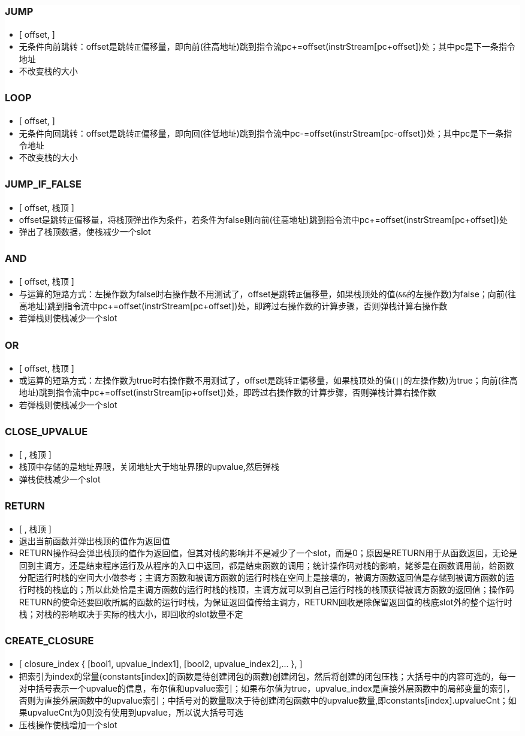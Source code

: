### JUMP

- [ offset, ]
- 无条件向前跳转：offset是跳转`正`偏移量，即向前(往高地址)跳到指令流pc+=offset(instrStream[pc+offset])处；其中pc是下一条指令地址
- 不改变栈的大小

### LOOP

- [ offset, ]
- 无条件向回跳转：offset是跳转`正`偏移量，即向回(往低地址)跳到指令流中pc-=offset(instrStream[pc-offset])处；其中pc是下一条指令地址
- 不改变栈的大小

### JUMP_IF_FALSE

- [ offset, 栈顶 ]
- offset是跳转`正`偏移量，将栈顶弹出作为条件，若条件为false则向前(往高地址)跳到指令流中pc+=offset(instrStream[pc+offset])处
- 弹出了栈顶数据，使栈减少一个slot

### AND

- [ offset, 栈顶 ]
- 与运算的短路方式：左操作数为false时右操作数不用测试了，offset是跳转`正`偏移量，如果栈顶处的值(`&&`的左操作数)为false；向前(往高地址)跳到指令流中pc+=offset(instrStream[pc+offset])处，即跨过右操作数的计算步骤，否则弹栈计算右操作数
- 若弹栈则使栈减少一个slot

### OR

- [ offset, 栈顶 ]
- 或运算的短路方式：左操作数为true时右操作数不用测试了，offset是跳转`正`偏移量，如果栈顶处的值(`||`的左操作数)为true；向前(往高地址)跳到指令流中pc+=offset(instrStream[ip+offset])处，即跨过右操作数的计算步骤，否则弹栈计算右操作数
- 若弹栈则使栈减少一个slot

### CLOSE_UPVALUE

- [ , 栈顶 ]
- 栈顶中存储的是地址界限，关闭地址大于地址界限的upvalue,然后弹栈
- 弹栈使栈减少一个slot

### RETURN

- [ , 栈顶 ]
- 退出当前函数并弹出栈顶的值作为返回值
- RETURN操作码会弹出栈顶的值作为返回值，但其对栈的影响并不是减少了一个slot，而是0；原因是RETURN用于从函数返回，无论是回到主调方，还是结束程序运行及从程序的入口中返回，都是结束函数的调用；统计操作码对栈的影响，姥爹是在函数调用前，给函数分配运行时栈的空间大小做参考；主调方函数和被调方函数的运行时栈在空间上是接壤的，被调方函数返回值是存储到被调方函数的运行时栈的栈底的；所以此处恰是主调方函数的运行时栈的栈顶，主调方就可以到自己运行时栈的栈顶获得被调方函数的返回值；操作码RETURN的使命还要回收所属的函数的运行时栈，为保证返回值传给主调方，RETURN回收是除保留返回值的栈底slot外的整个运行时栈；对栈的影响取决于实际的栈大小，即回收的slot数量不定

### CREATE_CLOSURE

- [ closure_index { [bool1, upvalue_index1], [bool2, upvalue_index2],... }, ]
- 把索引为index的常量(constants[index]的函数是待创建闭包的函数)创建闭包，然后将创建的闭包压栈；大括号中的内容可选的，每一对中括号表示一个upvalue的信息，布尔值和upvalue索引；如果布尔值为true，upvalue_index是直接外层函数中的局部变量的索引，否则为直接外层函数中的upvalue索引；中括号对的数量取决于待创建闭包函数中的upvalue数量,即constants[index].upvalueCnt；如果upvalueCnt为0则没有使用到upvalue，所以说大括号可选
- 压栈操作使栈增加一个slot
